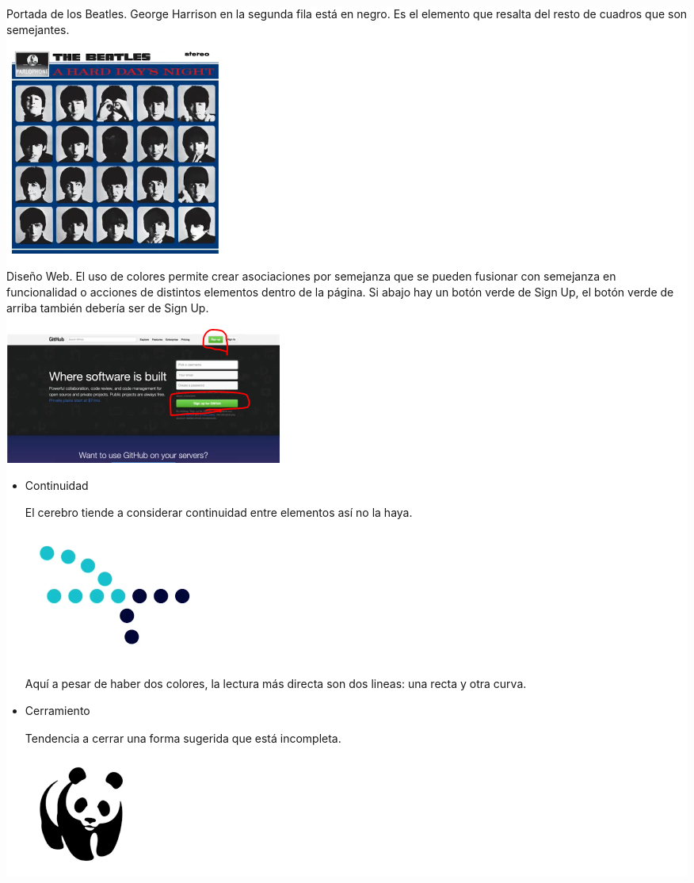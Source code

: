   Portada de los Beatles. George Harrison en la segunda fila está en negro. Es el elemento que resalta del resto de cuadros que son semejantes.
  
  ![](.\etc\gestalt4.PNG)
  
  Diseño Web. El uso de colores permite crear asociaciones por semejanza que se pueden fusionar con semejanza en funcionalidad o acciones de distintos elementos dentro de la página. Si abajo hay un botón verde de Sign Up, el botón verde de arriba también debería ser de Sign Up.
  
  ![](.\etc\gestalt5.PNG)
  
- Continuidad

  El cerebro tiende a considerar continuidad entre elementos así no la haya.
  
  ![](.\etc\gestalt6.PNG)
  
  Aquí a pesar de haber dos colores, la lectura más directa son dos lineas: una recta y otra curva.
  
- Cerramiento

  Tendencia a cerrar una forma sugerida que está incompleta.

  ![](.\etc\gestalt7.PNG)
